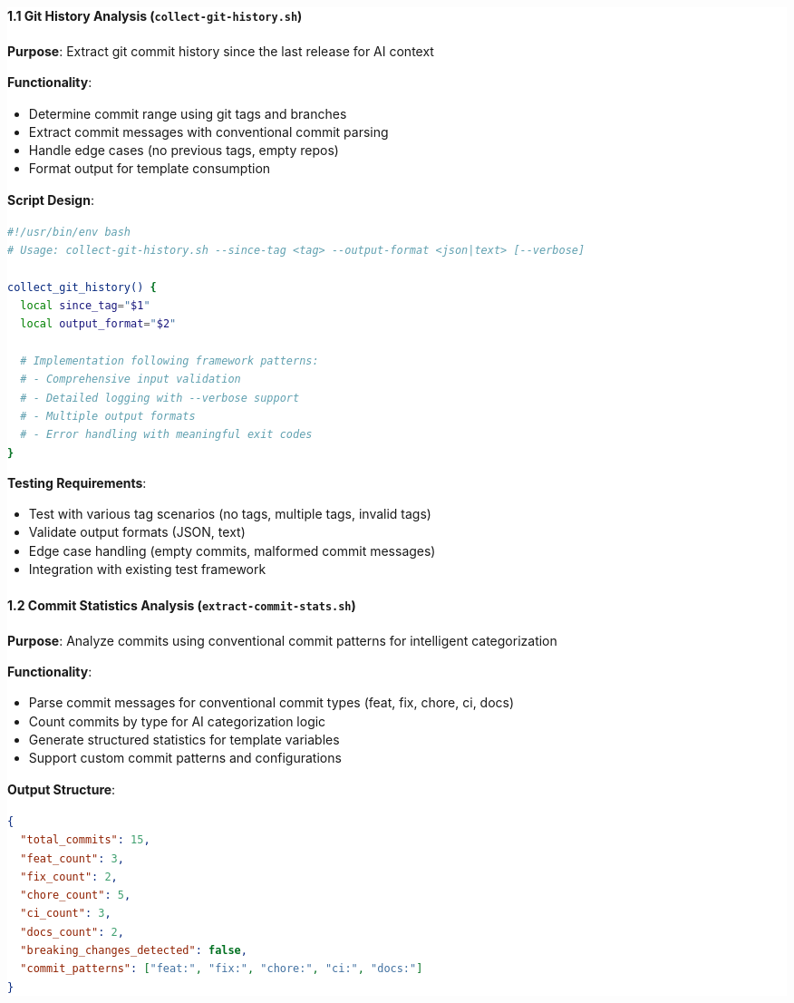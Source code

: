 #### 1.1 Git History Analysis (`collect-git-history.sh`)

**Purpose**: Extract git commit history since the last release for AI context

**Functionality**:

- Determine commit range using git tags and branches
- Extract commit messages with conventional commit parsing
- Handle edge cases (no previous tags, empty repos)
- Format output for template consumption

**Script Design**:

```bash
#!/usr/bin/env bash
# Usage: collect-git-history.sh --since-tag <tag> --output-format <json|text> [--verbose]

collect_git_history() {
  local since_tag="$1"
  local output_format="$2"

  # Implementation following framework patterns:
  # - Comprehensive input validation
  # - Detailed logging with --verbose support
  # - Multiple output formats
  # - Error handling with meaningful exit codes
}
```

**Testing Requirements**:

- Test with various tag scenarios (no tags, multiple tags, invalid tags)
- Validate output formats (JSON, text)
- Edge case handling (empty commits, malformed commit messages)
- Integration with existing test framework

#### 1.2 Commit Statistics Analysis (`extract-commit-stats.sh`)

**Purpose**: Analyze commits using conventional commit patterns for intelligent categorization

**Functionality**:

- Parse commit messages for conventional commit types (feat, fix, chore, ci, docs)
- Count commits by type for AI categorization logic
- Generate structured statistics for template variables
- Support custom commit patterns and configurations

**Output Structure**:

```json
{
  "total_commits": 15,
  "feat_count": 3,
  "fix_count": 2,
  "chore_count": 5,
  "ci_count": 3,
  "docs_count": 2,
  "breaking_changes_detected": false,
  "commit_patterns": ["feat:", "fix:", "chore:", "ci:", "docs:"]
}
```

